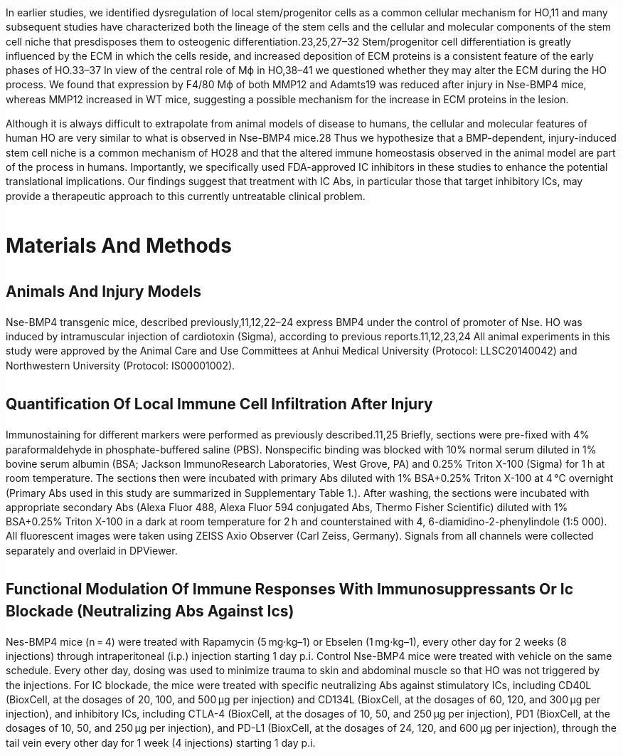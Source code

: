 In earlier studies, we identified dysregulation of local stem/progenitor cells as a common cellular mechanism for HO,11 and many subsequent studies have characterized both the lineage of the stem cells and the cellular and molecular components of the stem cell niche that presdisposes them to osteogenic differentiation.23,25,27–32 Stem/progenitor cell differentiation is greatly influenced by the ECM in which the cells reside, and increased deposition of ECM proteins is a consistent feature of the early phases of HO.33–37 In view of the central role of Mϕ in HO,38–41 we questioned whether they may alter the ECM during the HO process. We found that expression by F4/80 Mϕ of both MMP12 and Adamts19 was reduced after injury in Nse-BMP4 mice, whereas MMP12 increased in WT mice, suggesting a possible mechanism for the increase in ECM proteins in the lesion.

Although it is always difficult to extrapolate from animal models of disease to humans, the cellular and molecular features of human HO are very similar to what is observed in Nse-BMP4 mice.28 Thus we hypothesize that a BMP-dependent, injury-induced stem cell niche is a common mechanism of HO28 and that the altered immune homeostasis observed in the animal model are part of the process in humans. Importantly, we specifically used FDA-approved IC inhibitors in these studies to enhance the potential translational implications. Our findings suggest that treatment with IC Abs, in particular those that target inhibitory ICs, may provide a therapeutic approach to this currently untreatable clinical problem.

# Materials And Methods

## Animals And Injury Models

Nse-BMP4 transgenic mice, described previously,11,12,22–24 express BMP4 under the control of promoter of Nse. HO was induced by intramuscular injection of cardiotoxin (Sigma), according to previous reports.11,12,23,24 All animal experiments in this study were approved by the Animal Care and Use Committees at Anhui Medical University (Protocol: LLSC20140042) and Northwestern University (Protocol: IS00001002).

## Quantification Of Local Immune Cell Infiltration After Injury

Immunostaining for different markers were performed as previously described.11,25 Briefly, sections were pre-fixed with 4% paraformaldehyde in phosphate-buffered saline (PBS). Nonspecific binding was blocked with 10% normal serum diluted in 1% bovine serum albumin (BSA; Jackson ImmunoResearch Laboratories, West Grove, PA) and 0.25% Triton X-100 (Sigma) for 1 h at room temperature. The sections then were incubated with primary Abs diluted with 1% BSA+0.25% Triton X-100 at 4 °C overnight (Primary Abs used in this study are summarized in Supplementary Table 1.). After washing, the sections were incubated with appropriate secondary Abs (Alexa Fluor 488, Alexa Fluor 594 conjugated Abs, Thermo Fisher Scientific) diluted with 1% BSA+0.25% Triton X-100 in a dark at room temperature for 2 h and counterstained with 4, 6-diamidino-2-phenylindole (1:5 000). All fluorescent images were taken using ZEISS Axio Observer (Carl Zeiss, Germany). Signals from all channels were collected separately and overlaid in DPViewer.

## Functional Modulation Of Immune Responses With Immunosuppressants Or Ic Blockade (Neutralizing Abs Against Ics)

Nes-BMP4 mice (n = 4) were treated with Rapamycin (5 mg·kg–1) or Ebselen (1 mg·kg–1), every other day for 2 weeks (8 injections) through intraperitoneal (i.p.) injection starting 1 day p.i. Control Nse-BMP4 mice were treated with vehicle on the same schedule. Every other day, dosing was used to minimize trauma to skin and abdominal muscle so that HO was not triggered by the injections. For IC blockade, the mice were treated with specific neutralizing Abs against stimulatory ICs, including CD40L (BioxCell, at the dosages of 20, 100, and 500 μg per injection) and CD134L (BioxCell, at the dosages of 60, 120, and 300 μg per injection), and inhibitory ICs, including CTLA-4 (BioxCell, at the dosages of 10, 50, and 250 μg per injection), PD1 (BioxCell, at the dosages of 10, 50, and 250 μg per injection), and PD-L1 (BioxCell, at the dosages of 24, 120, and 600 μg per injection), through the tail vein every other day for 1 week (4 injections) starting 1 day p.i.
